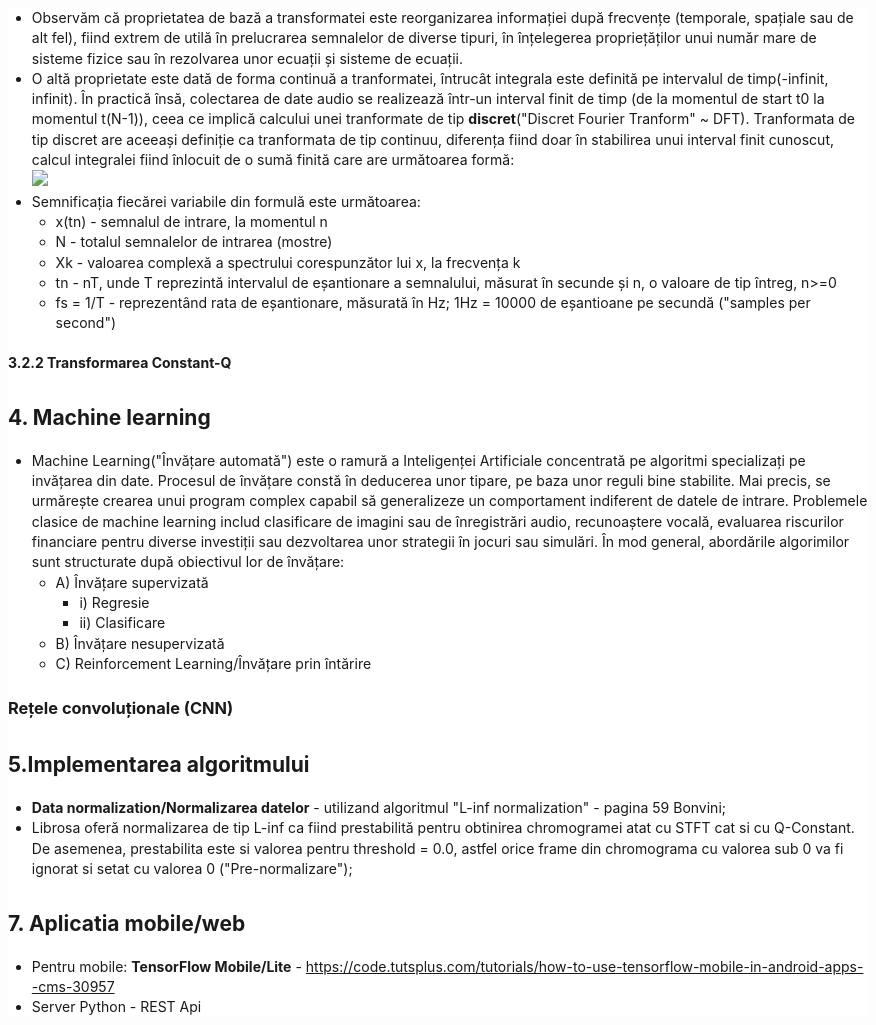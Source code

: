 - Observăm că proprietatea de bază a transformatei este reorganizarea informației după frecvențe (temporale, spațiale sau de alt fel), fiind extrem de utilă în prelucrarea semnalelor de diverse tipuri, în înțelegerea propriețăților unui număr mare de sisteme fizice sau în rezolvarea unor ecuații și sisteme de ecuații.
- O altă proprietate este dată de forma continuă a tranformatei, întrucât integrala este definită pe intervalul de timp(-infinit, infinit). În practică însă, colectarea de date audio se realizează într-un interval finit de timp (de la momentul de start t0 la momentul t(N-1)), ceea ce implică calcului unei tranformate de tip **discret**("Discret Fourier Tranform" ~ DFT). Tranformata de tip discret are aceeași definiție ca tranformata de tip continuu, diferența fiind doar în stabilirea unui interval finit cunoscut, calcul integralei fiind înlocuit de o sumă finită care are următoarea formă: <br>
![](dft_formula.jpg)
- Semnificația fiecărei variabile din formulă este următoarea:
    - x(tn) - semnalul de intrare, la momentul n
    - N  - totalul semnalelor de intrarea (mostre)
    - Xk - valoarea complexă a spectrului corespunzător lui x, la frecvența k
    - tn - nT, unde T reprezintă intervalul de eșantionare a semnalului, măsurat în secunde și n, o valoare de tip întreg, n>=0
    - fs = 1/T - reprezentând rata de eșantionare, măsurată în Hz; 1Hz = 10000 de eșantioane pe secundă ("samples per second")
#### 3.2.2 Transformarea Constant-Q

## 4. Machine learning
- Machine Learning("Învățare automată") este o ramură a Inteligenței Artificiale concentrată pe algoritmi specializați pe invățarea din date. Procesul de învățare constă în deducerea unor tipare, pe baza unor reguli bine stabilite. Mai precis, se urmărește crearea unui program complex capabil să generalizeze un comportament indiferent de datele de intrare. Problemele clasice de machine learning includ clasificare de imagini sau de înregistrări audio, recunoaștere vocală, evaluarea riscurilor financiare pentru diverse investiții sau dezvoltarea unor strategii în jocuri sau simulări. În mod general, abordările algorimilor sunt structurate după obiectivul lor de învățare: <br>
   - A) Învățare supervizată
        - i) Regresie
        - ii) Clasificare
    - B) Învățare nesupervizată
    - C) Reinforcement Learning/Învățare prin întărire
### Rețele convoluționale (CNN)

## 5.Implementarea algoritmului
- **Data normalization/Normalizarea datelor** - utilizand algoritmul "L-inf normalization" - pagina 59 Bonvini;
- Librosa oferă normalizarea de tip L-inf ca fiind prestabilită pentru obtinirea chromogramei atat cu STFT cat si cu Q-Constant. De asemenea, prestabilita este si valorea pentru  threshold = 0.0, astfel orice frame din chromograma cu valorea sub 0 va fi ignorat si setat cu valorea 0 ("Pre-normalizare");

## 7. Aplicatia mobile/web
- Pentru mobile: **TensorFlow Mobile/Lite** - https://code.tutsplus.com/tutorials/how-to-use-tensorflow-mobile-in-android-apps--cms-30957
- Server Python - REST Api

